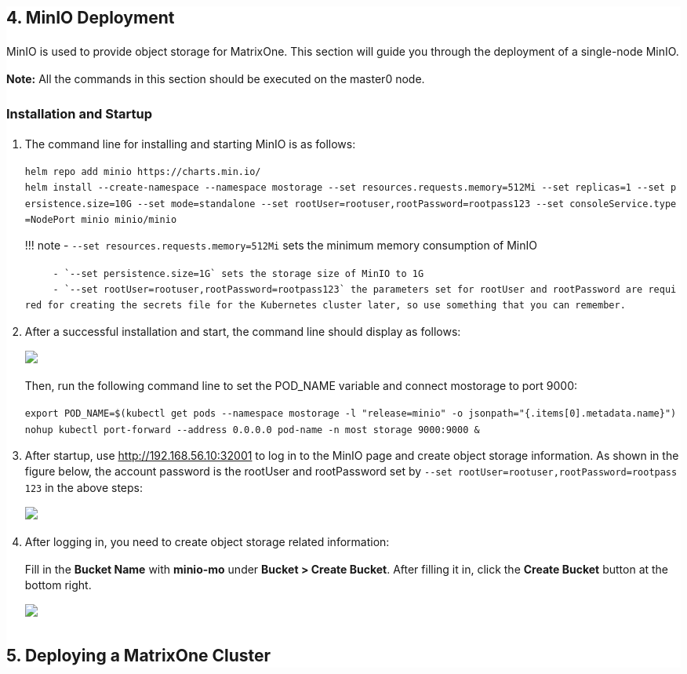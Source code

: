 ## **4. MinIO Deployment**

MinIO is used to provide object storage for MatrixOne. This section will guide you through the deployment of a single-node MinIO.

__Note:__ All the commands in this section should be executed on the master0 node.

### **Installation and Startup**

1. The command line for installing and starting MinIO is as follows:

    ```
    helm repo add minio https://charts.min.io/
    helm install --create-namespace --namespace mostorage --set resources.requests.memory=512Mi --set replicas=1 --set persistence.size=10G --set mode=standalone --set rootUser=rootuser,rootPassword=rootpass123 --set consoleService.type=NodePort minio minio/minio
    ```

    !!! note
         - `--set resources.requests.memory=512Mi` sets the minimum memory consumption of MinIO

            - `--set persistence.size=1G` sets the storage size of MinIO to 1G
            - `--set rootUser=rootuser,rootPassword=rootpass123` the parameters set for rootUser and rootPassword are required for creating the secrets file for the Kubernetes cluster later, so use something that you can remember.

2. After a successful installation and start, the command line should display as follows:

    ![](https://github.com/matrixorigin/artwork/blob/main/docs/deploy/deploy-mo-cluster-12.png?raw=true)

    Then, run the following command line to set the POD_NAME variable and connect mostorage to port 9000:

    ```
    export POD_NAME=$(kubectl get pods --namespace mostorage -l "release=minio" -o jsonpath="{.items[0].metadata.name}")
    nohup kubectl port-forward --address 0.0.0.0 pod-name -n most storage 9000:9000 &
    ```

3. After startup, use <http://192.168.56.10:32001> to log in to the MinIO page and create object storage information. As shown in the figure below, the account password is the rootUser and rootPassword set by `--set rootUser=rootuser,rootPassword=rootpass123` in the above steps:

    ![](https://github.com/matrixorigin/artwork/blob/main/docs/deploy/deploy-mo-cluster-13.png?raw=true)

4. After logging in, you need to create object storage related information:

    Fill in the **Bucket Name** with **minio-mo** under **Bucket > Create Bucket**. After filling it in, click the **Create Bucket** button at the bottom right.

    ![](https://github.com/matrixorigin/artwork/blob/main/docs/deploy/deploy-mo-cluster-14.png?raw=true)

## **5. Deploying a MatrixOne Cluster**
